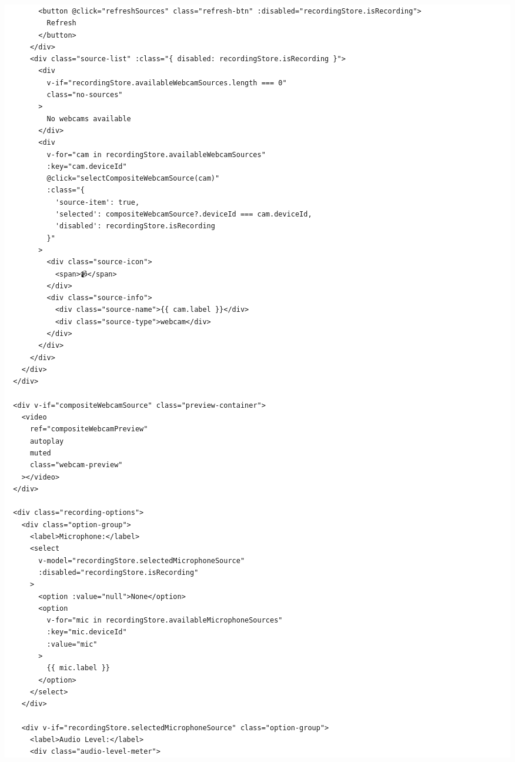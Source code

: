 ```vue
        <button @click="refreshSources" class="refresh-btn" :disabled="recordingStore.isRecording">
          Refresh
        </button>
      </div>
      <div class="source-list" :class="{ disabled: recordingStore.isRecording }">
        <div 
          v-if="recordingStore.availableWebcamSources.length === 0"
          class="no-sources"
        >
          No webcams available
        </div>
        <div 
          v-for="cam in recordingStore.availableWebcamSources" 
          :key="cam.deviceId"
          @click="selectCompositeWebcamSource(cam)"
          :class="{ 
            'source-item': true, 
            'selected': compositeWebcamSource?.deviceId === cam.deviceId,
            'disabled': recordingStore.isRecording
          }"
        >
          <div class="source-icon">
            <span>📹</span>
          </div>
          <div class="source-info">
            <div class="source-name">{{ cam.label }}</div>
            <div class="source-type">webcam</div>
          </div>
        </div>
      </div>
    </div>
  </div>
  
  <div v-if="compositeWebcamSource" class="preview-container">
    <video 
      ref="compositeWebcamPreview"
      autoplay
      muted
      class="webcam-preview"
    ></video>
  </div>
  
  <div class="recording-options">
    <div class="option-group">
      <label>Microphone:</label>
      <select 
        v-model="recordingStore.selectedMicrophoneSource"
        :disabled="recordingStore.isRecording"
      >
        <option :value="null">None</option>
        <option 
          v-for="mic in recordingStore.availableMicrophoneSources"
          :key="mic.deviceId"
          :value="mic"
        >
          {{ mic.label }}
        </option>
      </select>
    </div>
    
    <div v-if="recordingStore.selectedMicrophoneSource" class="option-group">
      <label>Audio Level:</label>
      <div class="audio-level-meter">
```